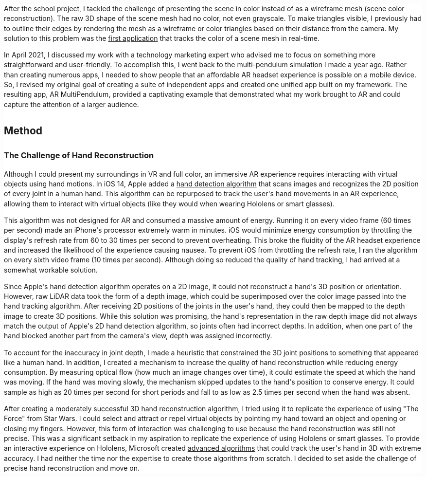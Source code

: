 After the school project, I tackled the challenge of presenting the scene in color instead of as a wireframe mesh (scene color reconstruction). The raw 3D shape of the scene mesh had no color, not even grayscale. To make triangles visible, I previously had to outline their edges by rendering the mesh as a wireframe or color triangles based on their distance from the camera. My solution to this problem was the [first application](https://github.com/philipturner/scene-color-reconstruction) that tracks the color of a scene mesh in real-time.

In April 2021, I discussed my work with a technology marketing expert who advised me to focus on something more straightforward and user-friendly. To accomplish this, I went back to the multi-pendulum simulation I made a year ago. Rather than creating numerous apps, I needed to show people that an affordable AR headset experience is possible on a mobile device. So, I revised my original goal of creating a suite of independent apps and created one unified app built on my framework. The resulting app, AR MultiPendulum, provided a captivating example that demonstrated what my work brought to AR and could capture the attention of a larger audience.

## Method

### The Challenge of Hand Reconstruction

Although I could present my surroundings in VR and full color, an immersive AR experience requires interacting with virtual objects using hand motions. In iOS 14, Apple added a [hand detection algorithm](https://appleinsider.com/articles/20/06/24/apple-introduces-hand-body-pose-detection-to-vision-framework-for-developers) that scans images and recognizes the 2D position of every joint in a human hand. This algorithm can be repurposed to track the user's hand movements in an AR experience, allowing them to interact with virtual objects (like they would when wearing Hololens or smart glasses).

This algorithm was not designed for AR and consumed a massive amount of energy. Running it on every video frame (60 times per second) made an iPhone's processor extremely warm in minutes. iOS would minimize energy consumption by throttling the display's refresh rate from 60 to 30 times per second to prevent overheating. This broke the fluidity of the AR headset experience and increased the likelihood of the experience causing nausea. To prevent iOS from throttling the refresh rate, I ran the algorithm on every sixth video frame (10 times per second). Although doing so reduced the quality of hand tracking, I had arrived at a somewhat workable solution.

Since Apple's hand detection algorithm operates on a 2D image, it could not reconstruct a hand's 3D position or orientation. However, raw LiDAR data took the form of a depth image, which could be superimposed over the color image passed into the hand tracking algorithm. After receiving 2D positions of the joints in the user's hand, they could then be mapped to the depth image to create 3D positions. While this solution was promising, the hand's representation in the raw depth image did not always match the output of Apple's 2D hand detection algorithm, so joints often had incorrect depths. In addition, when one part of the hand blocked another part from the camera's view, depth was assigned incorrectly.

To account for the inaccuracy in joint depth, I made a heuristic that constrained the 3D joint positions to something that appeared like a human hand. In addition, I created a mechanism to increase the quality of hand reconstruction while reducing energy consumption. By measuring optical flow (how much an image changes over time), it could estimate the speed at which the hand was moving. If the hand was moving slowly, the mechanism skipped updates to the hand's position to conserve energy. It could sample as high as 20 times per second for short periods and fall to as low as 2.5 times per second when the hand was absent.

After creating a moderately successful 3D hand reconstruction algorithm, I tried using it to replicate the experience of using "The Force" from Star Wars. I could select and attract or repel virtual objects by pointing my hand toward an object and opening or closing my fingers. However, this form of interaction was challenging to use because the hand reconstruction was still not precise. This was a significant setback in my aspiration to replicate the experience of using Hololens or smart glasses. To provide an interactive experience on Hololens, Microsoft created [advanced algorithms](https://www.immersiv.io/blog/hands-on-hololens-2-review) that could track the user's hand in 3D with extreme accuracy. I had neither the time nor the expertise to create those algorithms from scratch. I decided to set aside the challenge of precise hand reconstruction and move on.
